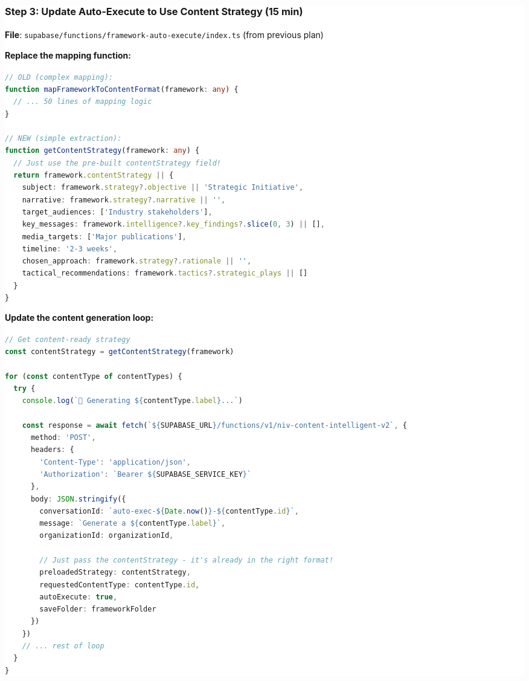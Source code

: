 ### Step 3: Update Auto-Execute to Use Content Strategy (15 min)

**File**: `supabase/functions/framework-auto-execute/index.ts` (from previous plan)

**Replace the mapping function:**

```typescript
// OLD (complex mapping):
function mapFrameworkToContentFormat(framework: any) {
  // ... 50 lines of mapping logic
}

// NEW (simple extraction):
function getContentStrategy(framework: any) {
  // Just use the pre-built contentStrategy field!
  return framework.contentStrategy || {
    subject: framework.strategy?.objective || 'Strategic Initiative',
    narrative: framework.strategy?.narrative || '',
    target_audiences: ['Industry stakeholders'],
    key_messages: framework.intelligence?.key_findings?.slice(0, 3) || [],
    media_targets: ['Major publications'],
    timeline: '2-3 weeks',
    chosen_approach: framework.strategy?.rationale || '',
    tactical_recommendations: framework.tactics?.strategic_plays || []
  }
}
```

**Update the content generation loop:**

```typescript
// Get content-ready strategy
const contentStrategy = getContentStrategy(framework)

for (const contentType of contentTypes) {
  try {
    console.log(`📝 Generating ${contentType.label}...`)

    const response = await fetch(`${SUPABASE_URL}/functions/v1/niv-content-intelligent-v2`, {
      method: 'POST',
      headers: {
        'Content-Type': 'application/json',
        'Authorization': `Bearer ${SUPABASE_SERVICE_KEY}`
      },
      body: JSON.stringify({
        conversationId: `auto-exec-${Date.now()}-${contentType.id}`,
        message: `Generate a ${contentType.label}`,
        organizationId: organizationId,

        // Just pass the contentStrategy - it's already in the right format!
        preloadedStrategy: contentStrategy,
        requestedContentType: contentType.id,
        autoExecute: true,
        saveFolder: frameworkFolder
      })
    })
    // ... rest of loop
  }
}
```
